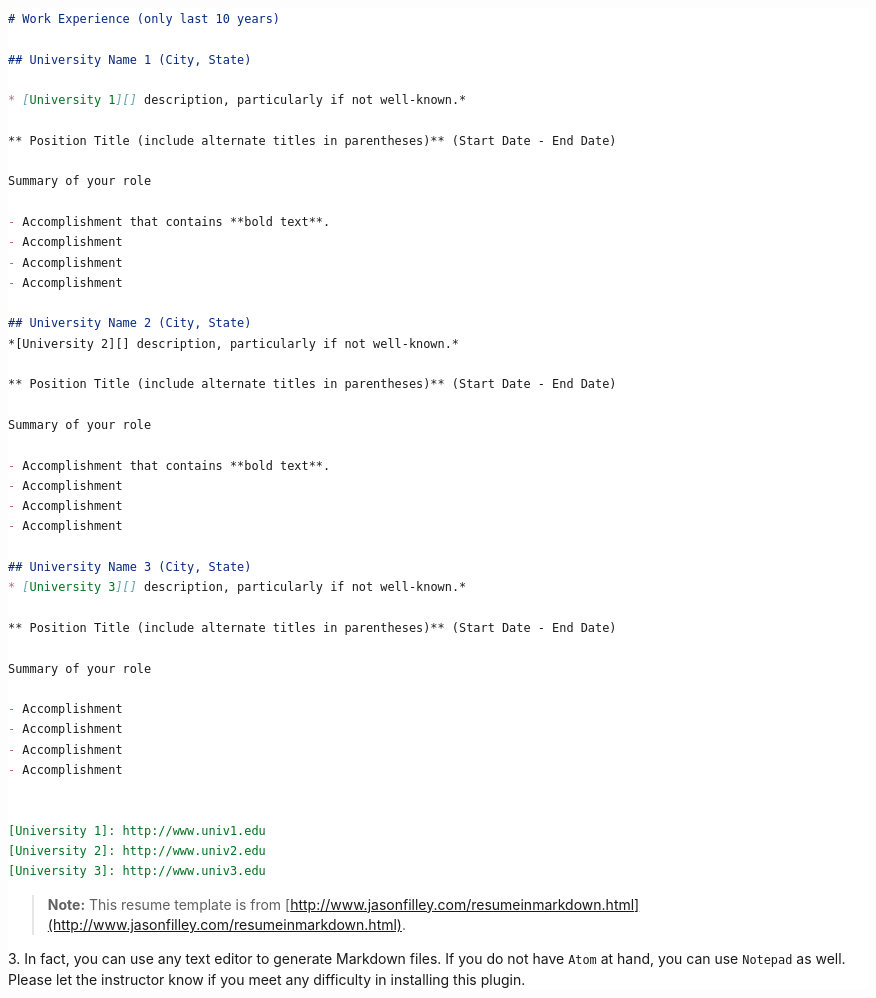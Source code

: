 ```markdown
# Work Experience (only last 10 years)

## University Name 1 (City, State)

* [University 1][] description, particularly if not well-known.*

** Position Title (include alternate titles in parentheses)** (Start Date - End Date)

Summary of your role

- Accomplishment that contains **bold text**.
- Accomplishment
- Accomplishment
- Accomplishment

## University Name 2 (City, State)
*[University 2][] description, particularly if not well-known.*

** Position Title (include alternate titles in parentheses)** (Start Date - End Date)

Summary of your role

- Accomplishment that contains **bold text**.
- Accomplishment
- Accomplishment
- Accomplishment

## University Name 3 (City, State)
* [University 3][] description, particularly if not well-known.*

** Position Title (include alternate titles in parentheses)** (Start Date - End Date)

Summary of your role

- Accomplishment
- Accomplishment
- Accomplishment
- Accomplishment


[University 1]: http://www.univ1.edu
[University 2]: http://www.univ2.edu
[University 3]: http://www.univ3.edu
```
>**Note:** This resume template is from [http://www.jasonfilley.com/resumeinmarkdown.html](http://www.jasonfilley.com/resumeinmarkdown.html).

3\. In fact, you can use any text editor to generate Markdown files. If you do not have `Atom` at hand, you can use `Notepad` as well. Please let the instructor know if you meet any difficulty in installing this plugin.
